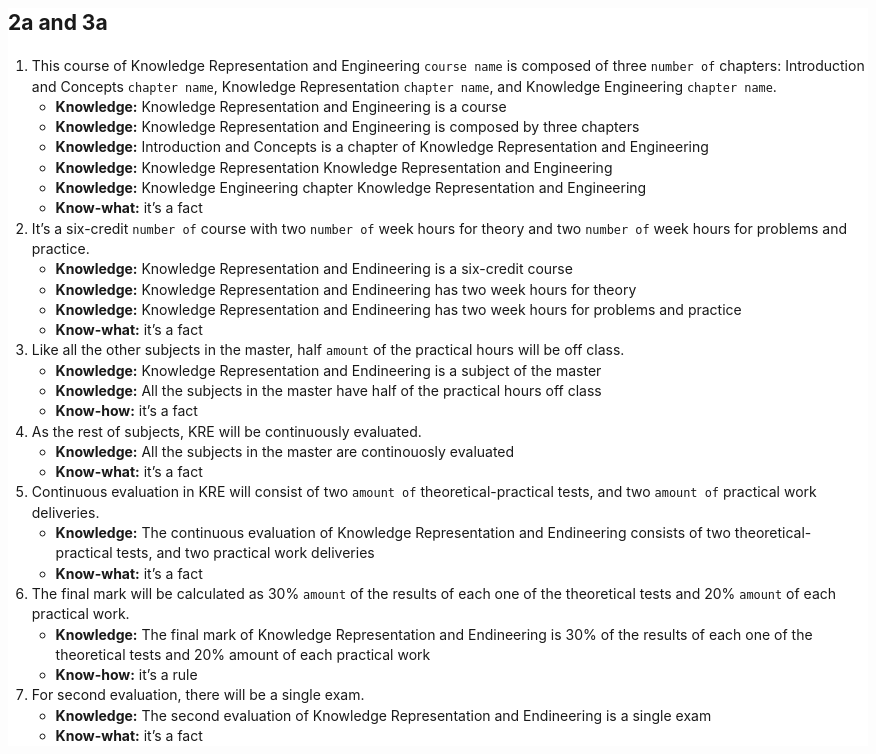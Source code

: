 
<a id="org622537c"></a>

## 2a and 3a

1.  This course of <span class="underline">Knowledge Representation and Engineering</span> `course name` is composed of <span class="underline">three</span> `number of` chapters:  <span class="underline">Introduction  and  Concepts</span> `chapter name`, <span class="underline">Knowledge  Representation</span> `chapter name`, and <span class="underline">Knowledge Engineering</span> `chapter name`.
    -   **Knowledge:** Knowledge Representation and Engineering is a course
    -   **Knowledge:** Knowledge Representation and Engineering is composed by three chapters
    -   **Knowledge:** Introduction and Concepts is a chapter of Knowledge Representation and Engineering
    -   **Knowledge:** Knowledge Representation Knowledge Representation and Engineering
    -   **Knowledge:** Knowledge Engineering chapter Knowledge Representation and Engineering
    -   **Know-what:** it&rsquo;s a fact
2.  It’s a <span class="underline">six</span>-credit `number of` course with <span class="underline">two</span> `number of` week hours for theory and <span class="underline">two</span> `number of` week hours for problems and practice.
    -   **Knowledge:** Knowledge Representation and Endineering is a six-credit course
    -   **Knowledge:** Knowledge Representation and Endineering has two week hours for theory
    -   **Knowledge:** Knowledge Representation and Endineering has two week hours for problems and practice
    -   **Know-what:** it&rsquo;s a fact
3.  Like all the other subjects in the master, <span class="underline">half</span> `amount` of the practical hours will be off class.
    -   **Knowledge:** Knowledge Representation and Endineering is a subject of the master
    -   **Knowledge:** All the subjects in the master have half of the practical hours off class
    -   **Know-how:** it&rsquo;s a fact
4.  As the rest of subjects, KRE will be continuously evaluated.
    -   **Knowledge:** All the subjects in the master are continouosly evaluated
    -   **Know-what:** it&rsquo;s a fact
5.  Continuous evaluation in KRE will consist of <span class="underline">two</span> `amount of` theoretical-practical tests, and <span class="underline">two</span> `amount of` practical work deliveries.
    -   **Knowledge:** The continuous evaluation of Knowledge Representation and Endineering consists of two theoretical-practical tests, and two practical work deliveries
    -   **Know-what:** it&rsquo;s a fact
6.  The final mark will be calculated as <span class="underline">30%</span> `amount` of the results of each one of the theoretical tests and <span class="underline">20%</span> `amount` of each practical work.
    -   **Knowledge:** The final mark of Knowledge Representation and Endineering is 30% of the results of each one of the theoretical tests and 20% amount of each practical work
    -   **Know-how:** it&rsquo;s a rule
7.  For second evaluation, there will be a single exam.
    -   **Knowledge:** The second evaluation of Knowledge Representation and Endineering is a single exam
    -   **Know-what:** it&rsquo;s a fact


<a id="orgfea08c4"></a>
